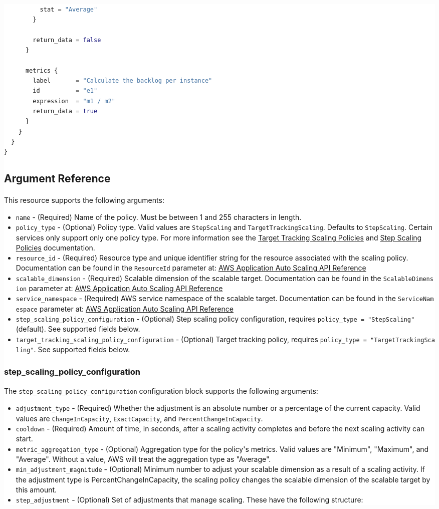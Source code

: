 ```terraform
          stat = "Average"
        }

        return_data = false
      }

      metrics {
        label       = "Calculate the backlog per instance"
        id          = "e1"
        expression  = "m1 / m2"
        return_data = true
      }
    }
  }
}
```

## Argument Reference

This resource supports the following arguments:

* `name` - (Required) Name of the policy. Must be between 1 and 255 characters in length.
* `policy_type` - (Optional) Policy type. Valid values are `StepScaling` and `TargetTrackingScaling`. Defaults to `StepScaling`. Certain services only support only one policy type. For more information see the [Target Tracking Scaling Policies](https://docs.aws.amazon.com/autoscaling/application/userguide/application-auto-scaling-target-tracking.html) and [Step Scaling Policies](https://docs.aws.amazon.com/autoscaling/application/userguide/application-auto-scaling-step-scaling-policies.html) documentation.
* `resource_id` - (Required) Resource type and unique identifier string for the resource associated with the scaling policy. Documentation can be found in the `ResourceId` parameter at: [AWS Application Auto Scaling API Reference](https://docs.aws.amazon.com/autoscaling/application/APIReference/API_RegisterScalableTarget.html)
* `scalable_dimension` - (Required) Scalable dimension of the scalable target. Documentation can be found in the `ScalableDimension` parameter at: [AWS Application Auto Scaling API Reference](https://docs.aws.amazon.com/autoscaling/application/APIReference/API_RegisterScalableTarget.html)
* `service_namespace` - (Required) AWS service namespace of the scalable target. Documentation can be found in the `ServiceNamespace` parameter at: [AWS Application Auto Scaling API Reference](https://docs.aws.amazon.com/autoscaling/application/APIReference/API_RegisterScalableTarget.html)
* `step_scaling_policy_configuration` - (Optional) Step scaling policy configuration, requires `policy_type = "StepScaling"` (default). See supported fields below.
* `target_tracking_scaling_policy_configuration` - (Optional) Target tracking policy, requires `policy_type = "TargetTrackingScaling"`. See supported fields below.

### step_scaling_policy_configuration

The `step_scaling_policy_configuration` configuration block supports the following arguments:

* `adjustment_type` - (Required) Whether the adjustment is an absolute number or a percentage of the current capacity. Valid values are `ChangeInCapacity`, `ExactCapacity`, and `PercentChangeInCapacity`.
* `cooldown` - (Required) Amount of time, in seconds, after a scaling activity completes and before the next scaling activity can start.
* `metric_aggregation_type` - (Optional) Aggregation type for the policy's metrics. Valid values are "Minimum", "Maximum", and "Average". Without a value, AWS will treat the aggregation type as "Average".
* `min_adjustment_magnitude` - (Optional) Minimum number to adjust your scalable dimension as a result of a scaling activity. If the adjustment type is PercentChangeInCapacity, the scaling policy changes the scalable dimension of the scalable target by this amount.
* `step_adjustment` - (Optional) Set of adjustments that manage scaling. These have the following structure:
